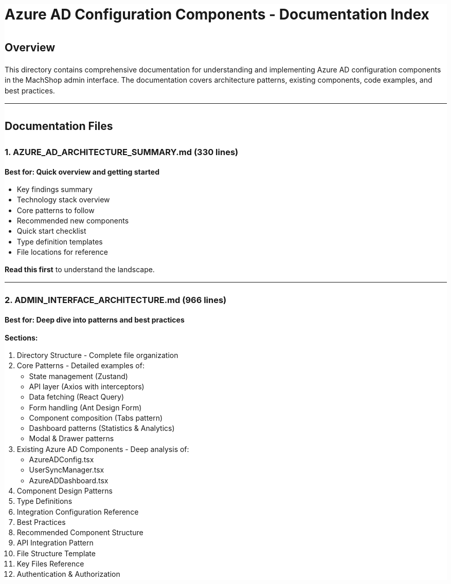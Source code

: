 # Azure AD Configuration Components - Documentation Index

## Overview

This directory contains comprehensive documentation for understanding and implementing Azure AD configuration components in the MachShop admin interface. The documentation covers architecture patterns, existing components, code examples, and best practices.

---

## Documentation Files

### 1. AZURE_AD_ARCHITECTURE_SUMMARY.md (330 lines)
**Best for: Quick overview and getting started**

- Key findings summary
- Technology stack overview
- Core patterns to follow
- Recommended new components
- Quick start checklist
- Type definition templates
- File locations for reference

**Read this first** to understand the landscape.

---

### 2. ADMIN_INTERFACE_ARCHITECTURE.md (966 lines)
**Best for: Deep dive into patterns and best practices**

**Sections:**
1. Directory Structure - Complete file organization
2. Core Patterns - Detailed examples of:
   - State management (Zustand)
   - API layer (Axios with interceptors)
   - Data fetching (React Query)
   - Form handling (Ant Design Form)
   - Component composition (Tabs pattern)
   - Dashboard patterns (Statistics & Analytics)
   - Modal & Drawer patterns
3. Existing Azure AD Components - Deep analysis of:
   - AzureADConfig.tsx
   - UserSyncManager.tsx
   - AzureADDashboard.tsx
4. Component Design Patterns
5. Type Definitions
6. Integration Configuration Reference
7. Best Practices
8. Recommended Component Structure
9. API Integration Pattern
10. File Structure Template
11. Key Files Reference
12. Authentication & Authorization
